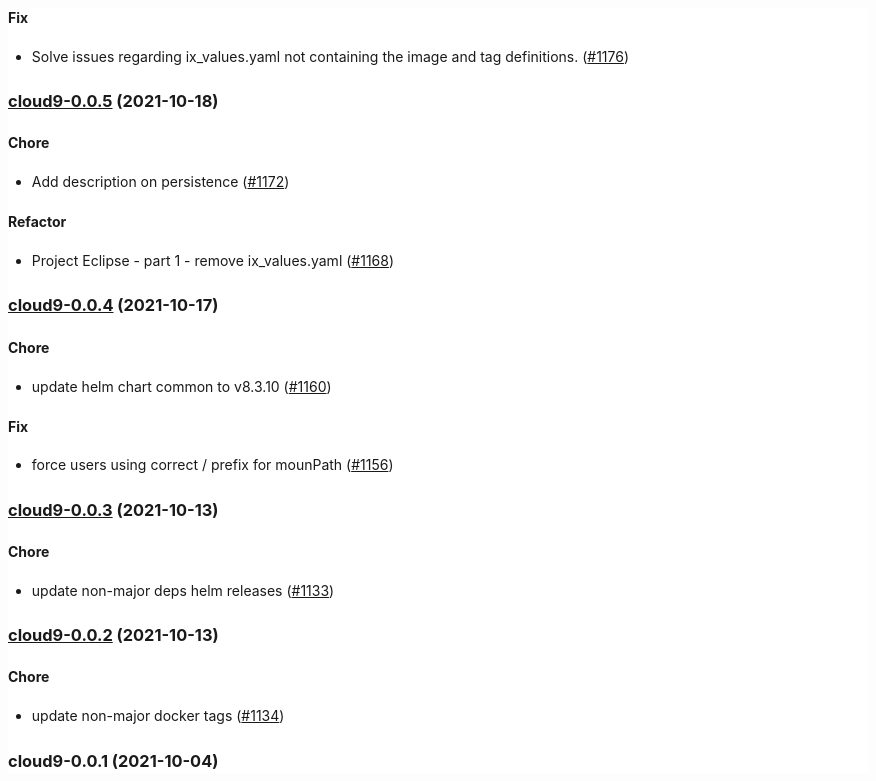 #### Fix

- Solve issues regarding ix_values.yaml not containing the image and tag definitions. ([#1176](https://github.com/truecharts/apps/issues/1176))

<a name="cloud9-0.0.5"></a>

### [cloud9-0.0.5](https://github.com/truecharts/apps/compare/cloud9-0.0.4...cloud9-0.0.5) (2021-10-18)

#### Chore

- Add description on persistence ([#1172](https://github.com/truecharts/apps/issues/1172))

#### Refactor

- Project Eclipse - part 1 - remove ix_values.yaml ([#1168](https://github.com/truecharts/apps/issues/1168))

<a name="cloud9-0.0.4"></a>

### [cloud9-0.0.4](https://github.com/truecharts/apps/compare/cloud9-0.0.3...cloud9-0.0.4) (2021-10-17)

#### Chore

- update helm chart common to v8.3.10 ([#1160](https://github.com/truecharts/apps/issues/1160))

#### Fix

- force users using correct / prefix for mounPath ([#1156](https://github.com/truecharts/apps/issues/1156))

<a name="cloud9-0.0.3"></a>

### [cloud9-0.0.3](https://github.com/truecharts/apps/compare/cloud9-0.0.2...cloud9-0.0.3) (2021-10-13)

#### Chore

- update non-major deps helm releases ([#1133](https://github.com/truecharts/apps/issues/1133))

<a name="cloud9-0.0.2"></a>

### [cloud9-0.0.2](https://github.com/truecharts/apps/compare/cloud9-0.0.1...cloud9-0.0.2) (2021-10-13)

#### Chore

- update non-major docker tags ([#1134](https://github.com/truecharts/apps/issues/1134))

<a name="cloud9-0.0.1"></a>

### cloud9-0.0.1 (2021-10-04)
